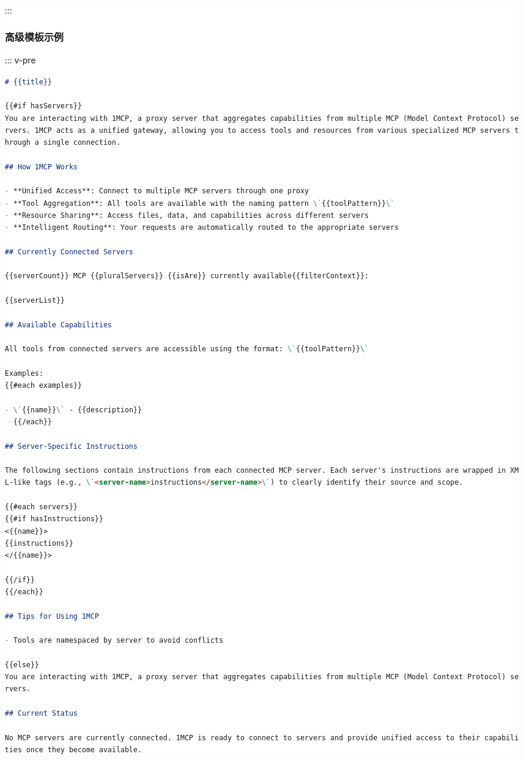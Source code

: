 :::

### 高级模板示例

::: v-pre

```markdown
# {{title}}

{{#if hasServers}}
You are interacting with 1MCP, a proxy server that aggregates capabilities from multiple MCP (Model Context Protocol) servers. 1MCP acts as a unified gateway, allowing you to access tools and resources from various specialized MCP servers through a single connection.

## How 1MCP Works

- **Unified Access**: Connect to multiple MCP servers through one proxy
- **Tool Aggregation**: All tools are available with the naming pattern \`{{toolPattern}}\`
- **Resource Sharing**: Access files, data, and capabilities across different servers
- **Intelligent Routing**: Your requests are automatically routed to the appropriate servers

## Currently Connected Servers

{{serverCount}} MCP {{pluralServers}} {{isAre}} currently available{{filterContext}}:

{{serverList}}

## Available Capabilities

All tools from connected servers are accessible using the format: \`{{toolPattern}}\`

Examples:
{{#each examples}}

- \`{{name}}\` - {{description}}
  {{/each}}

## Server-Specific Instructions

The following sections contain instructions from each connected MCP server. Each server's instructions are wrapped in XML-like tags (e.g., \`<server-name>instructions</server-name>\`) to clearly identify their source and scope.

{{#each servers}}
{{#if hasInstructions}}
<{{name}}>
{{instructions}}
</{{name}}>

{{/if}}
{{/each}}

## Tips for Using 1MCP

- Tools are namespaced by server to avoid conflicts

{{else}}
You are interacting with 1MCP, a proxy server that aggregates capabilities from multiple MCP (Model Context Protocol) servers.

## Current Status

No MCP servers are currently connected. 1MCP is ready to connect to servers and provide unified access to their capabilities once they become available.
```
